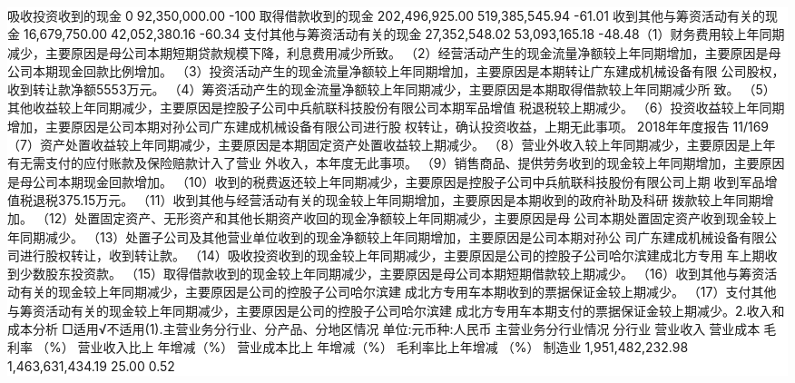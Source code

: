 吸收投资收到的现金
0
92,350,000.00
-100
取得借款收到的现金
202,496,925.00
519,385,545.94
-61.01
收到其他与筹资活动有关的现金
16,679,750.00
42,052,380.16
-60.34
支付其他与筹资活动有关的现金
27,352,548.02
53,093,165.18
-48.48（1）财务费用较上年同期减少，主要原因是母公司本期短期贷款规模下降，利息费用减少所致。
（2）经营活动产生的现金流量净额较上年同期增加，主要原因是母公司本期现金回款比例增加。
（3）投资活动产生的现金流量净额较上年同期增加，主要原因是本期转让广东建成机械设备有限
公司股权，收到转让款净额5553万元。
（4）筹资活动产生的现金流量净额较上年同期减少，主要原因是本期取得借款较上年同期减少所
致。
（5）其他收益较上年同期减少，主要原因是控股子公司中兵航联科技股份有限公司本期军品增值
税退税较上期减少。
（6）投资收益较上年同期增加，主要原因是公司本期对孙公司广东建成机械设备有限公司进行股
权转让，确认投资收益，上期无此事项。
2018年年度报告
11/169（7）资产处置收益较上年同期减少，主要原因是本期固定资产处置收益较上期减少。
（8）营业外收入较上年同期减少，主要原因是上年有无需支付的应付账款及保险赔款计入了营业
外收入，本年度无此事项。
（9）销售商品、提供劳务收到的现金较上年同期增加，主要原因是母公司本期现金回款增加。
（10）收到的税费返还较上年同期减少，主要原因是控股子公司中兵航联科技股份有限公司上期
收到军品增值税退税375.15万元。
（11）收到其他与经营活动有关的现金较上年同期增加，主要原因是本期收到的政府补助及科研
拨款较上年同期增加。
（12）处置固定资产、无形资产和其他长期资产收回的现金净额较上年同期减少，主要原因是母
公司本期处置固定资产收到现金较上年同期减少。
（13）处置子公司及其他营业单位收到的现金净额较上年同期增加，主要原因是公司本期对孙公
司广东建成机械设备有限公司进行股权转让，收到转让款。
（14）吸收投资收到的现金较上年同期减少，主要原因是公司的控股子公司哈尔滨建成北方专用
车上期收到少数股东投资款。
（15）取得借款收到的现金较上年同期减少，主要原因是母公司本期短期借款较上期减少。
（16）收到其他与筹资活动有关的现金较上年同期减少，主要原因是公司的控股子公司哈尔滨建
成北方专用车本期收到的票据保证金较上期减少。
（17）支付其他与筹资活动有关的现金较上年同期减少，主要原因是公司的控股子公司哈尔滨建
成北方专用车本期支付的票据保证金较上期减少。2.收入和成本分析
□适用√不适用(1).主营业务分行业、分产品、分地区情况
单位:元币种:人民币
主营业务分行业情况
分行业
营业收入
营业成本
毛利率
（%）
营业收入比上
年增减（%）
营业成本比上
年增减（%）
毛利率比上年增减
（%）
制造业
1,951,482,232.98
1,463,631,434.19
25.00
0.52